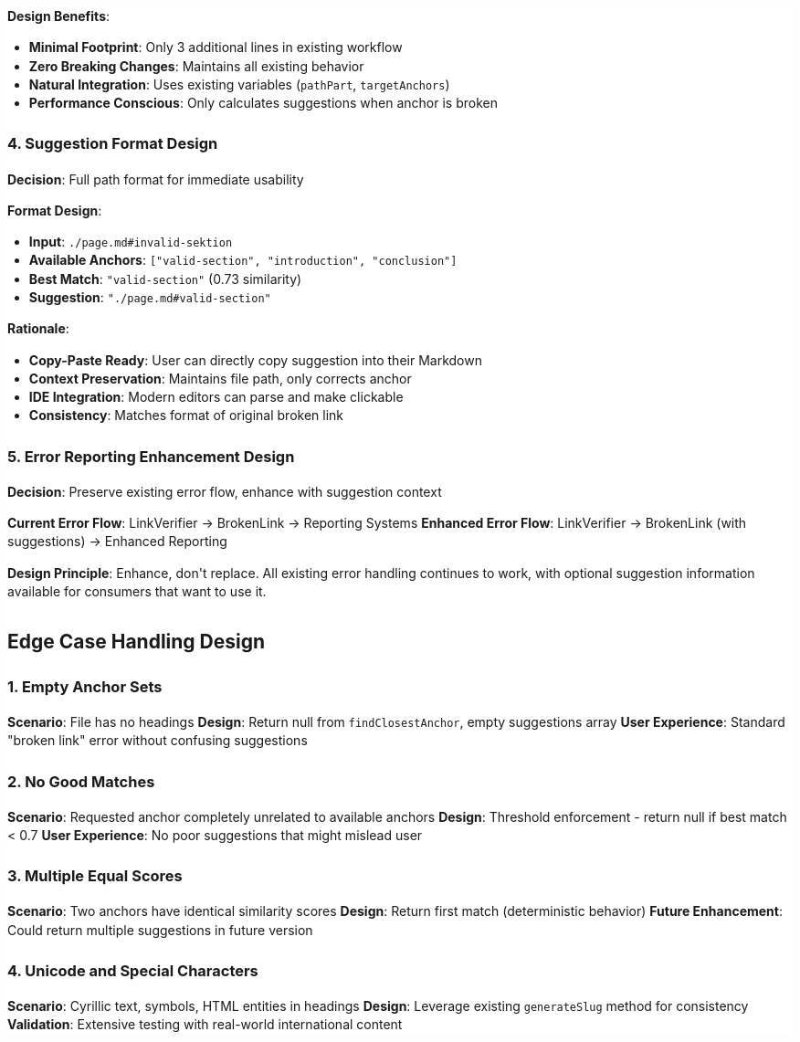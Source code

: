 **Design Benefits**:
- **Minimal Footprint**: Only 3 additional lines in existing workflow
- **Zero Breaking Changes**: Maintains all existing behavior
- **Natural Integration**: Uses existing variables (`pathPart`, `targetAnchors`)
- **Performance Conscious**: Only calculates suggestions when anchor is broken

### 4. Suggestion Format Design

**Decision**: Full path format for immediate usability

**Format Design**:
- **Input**: `./page.md#invalid-sektion`
- **Available Anchors**: `["valid-section", "introduction", "conclusion"]`
- **Best Match**: `"valid-section"` (0.73 similarity)
- **Suggestion**: `"./page.md#valid-section"`

**Rationale**:
- **Copy-Paste Ready**: User can directly copy suggestion into their Markdown
- **Context Preservation**: Maintains file path, only corrects anchor
- **IDE Integration**: Modern editors can parse and make clickable
- **Consistency**: Matches format of original broken link

### 5. Error Reporting Enhancement Design

**Decision**: Preserve existing error flow, enhance with suggestion context

**Current Error Flow**: LinkVerifier → BrokenLink → Reporting Systems
**Enhanced Error Flow**: LinkVerifier → BrokenLink (with suggestions) → Enhanced Reporting

**Design Principle**: Enhance, don't replace. All existing error handling continues to work, with optional suggestion information available for consumers that want to use it.

## Edge Case Handling Design

### 1. Empty Anchor Sets
**Scenario**: File has no headings
**Design**: Return null from `findClosestAnchor`, empty suggestions array
**User Experience**: Standard "broken link" error without confusing suggestions

### 2. No Good Matches
**Scenario**: Requested anchor completely unrelated to available anchors
**Design**: Threshold enforcement - return null if best match < 0.7
**User Experience**: No poor suggestions that might mislead user

### 3. Multiple Equal Scores
**Scenario**: Two anchors have identical similarity scores
**Design**: Return first match (deterministic behavior)
**Future Enhancement**: Could return multiple suggestions in future version

### 4. Unicode and Special Characters
**Scenario**: Cyrillic text, symbols, HTML entities in headings
**Design**: Leverage existing `generateSlug` method for consistency
**Validation**: Extensive testing with real-world international content
